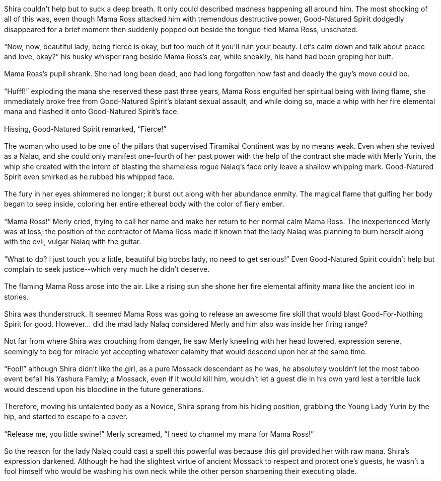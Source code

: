 Shira couldn’t help but to suck a deep breath. It only could described madness happening all around him. The most shocking of all of this was, even though Mama Ross attacked him with tremendous destructive power, Good-Natured Spirit dodgedly disappeared for a brief moment then suddenly popped out beside the tongue-tied Mama Ross, unschated.

“Now, now, beautiful lady, being fierce is okay, but too much of it you’ll ruin your beauty. Let’s calm down and talk about peace and love, okay?” his husky whisper rang beside Mama Ross’s ear, while sneakily, his hand had been groping her butt.

Mama Ross’s pupil shrank. She had long been dead, and had long forgotten how fast and deadly the guy’s move could be.

“Hufff!” exploding the mana she reserved these past three years, Mama Ross engulfed her spiritual being with living flame, she immediately broke free from Good-Natured Spirit’s blatant sexual assault, and while doing so, made a whip with her fire elemental mana and flashed it onto Good-Natured Spirit’s face.

Hissing, Good-Natured Spirit remarked, “Fierce!”

The woman who used to be one of the pillars that supervised Tiramikal Continent was by no means weak. Even when she revived as a Nalaq, and she could only manifest one-fourth of her past power with the help of the contract she made with Merly Yurin, the whip she created with the intent of blasting the shameless rogue Nalaq’s face only leave a shallow whipping mark. Good-Natured Spirit even smirked as he rubbed his whipped face.

The fury in her eyes shimmered no longer; it burst out along with her abundance enmity. The magical flame that gulfing her body began to seep inside, coloring her entire ethereal body with the color of fiery ember.

“Mama Ross!” Merly cried, trying to call her name and make her return to her normal calm Mama Ross. The inexperienced Merly was at loss; the position of the contractor of Mama Ross made it known that the lady Nalaq was planning to burn herself along with the evil, vulgar Nalaq with the guitar.

“What to do? I just touch you a little, beautiful big boobs lady, no need to get serious!” Even Good-Natured Spirit couldn’t help but complain to seek justice--which very much he didn’t deserve.

The flaming Mama Ross arose into the air. Like a rising sun she shone her fire elemental affinity mana like the ancient idol in stories. 

Shira was thunderstruck. It seemed Mama Ross was going to release an awesome fire skill that would blast Good-For-Nothing Spirit for good. However… did the mad lady Nalaq considered Merly and him also was inside her firing range?

Not far from where Shira was crouching from danger, he saw Merly kneeling with her head lowered, expression serene, seemingly to beg for miracle yet accepting whatever calamity that would descend upon her at the same time.

“Fool!” although Shira didn’t like the girl, as a pure Mossack descendant as he was, he absolutely wouldn’t let the most taboo event befall his Yashura Family; a Mossack, even if it would kill him, wouldn’t let a guest die in his own yard lest a terrible luck would descend upon his bloodline in the future generations.

Therefore, moving his untalented body as a Novice, Shira sprang from his hiding position, grabbing the Young Lady Yurin by the hip, and started to escape to a cover.

“Release me, you little swine!” Merly screamed, “I need to channel my mana for Mama Ross!”

So the reason for the lady Nalaq could cast a spell this powerful was because this girl provided her with raw mana. Shira’s expression darkened. Although he had the slightest virtue of ancient Mossack to respect and protect one’s guests, he wasn’t a fool himself who would be washing his own neck while the other person sharpening their executing blade. 
